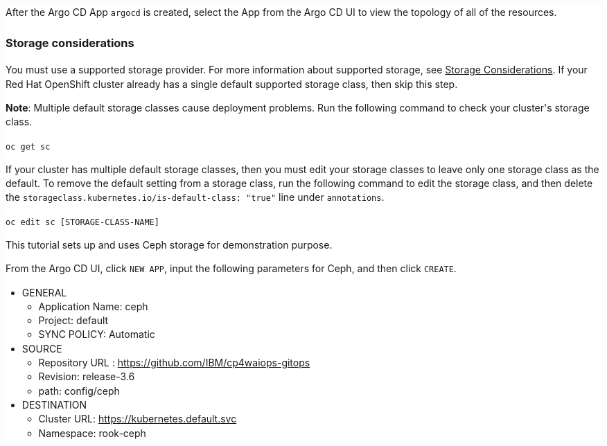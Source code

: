 After the Argo CD App `argocd` is created, select the App from the Argo CD UI to view the topology of all of the resources.

### Storage considerations

You must use a supported storage provider. For more information about supported storage, see [Storage Considerations](https://www.ibm.com/docs/en/cloud-paks/cloud-pak-watson-aiops/3.6.0?topic=requirements-storage). If your Red Hat OpenShift cluster already has a single default supported storage class, then skip this step.



**Note**: Multiple default storage classes cause deployment problems. Run the following command to check your cluster's storage class.

```bash
oc get sc
```

If your cluster has multiple default storage classes, then you must edit your storage classes to leave only one storage class as the default. To remove the default setting from a storage class, run the following command to edit the storage class, and then delete the `storageclass.kubernetes.io/is-default-class: "true"` line under `annotations`.

```
oc edit sc [STORAGE-CLASS-NAME]
```

This tutorial sets up and uses Ceph storage for demonstration purpose. 

From the Argo CD UI, click `NEW APP`, input the following parameters for Ceph, and then click `CREATE`.

- GENERAL
    - Application Name: ceph
    - Project: default
    - SYNC POLICY: Automatic
- SOURCE
    - Repository URL : https://github.com/IBM/cp4waiops-gitops
    - Revision: release-3.6
    - path: config/ceph
- DESTINATION
    - Cluster URL: https://kubernetes.default.svc
    - Namespace: rook-ceph
